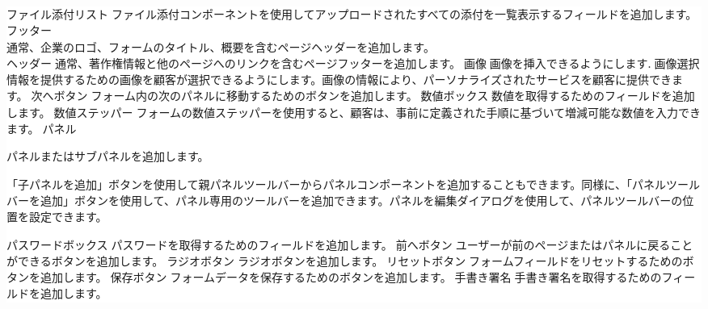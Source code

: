   </tr> 
  <tr> 
   <td>ファイル添付リスト</td> 
   <td>ファイル添付コンポーネントを使用してアップロードされたすべての添付を一覧表示するフィールドを追加します。</td> 
  </tr> 
  <tr> 
   <td>フッター<br /> </td> 
   <td>通常、企業のロゴ、フォームのタイトル、概要を含むページヘッダーを追加します。<br /> </td> 
  </tr> 
  <tr> 
   <td>ヘッダー</td> 
   <td>通常、著作権情報と他のページへのリンクを含むページフッターを追加します。 </td> 
  </tr> 
  <tr> 
   <td>画像</td> 
   <td>画像を挿入できるようにします.</td> 
  </tr> 
  <tr> 
   <td>画像選択</td> 
   <td>情報を提供するための画像を顧客が選択できるようにします。画像の情報により、パーソナライズされたサービスを顧客に提供できます。</td> 
  </tr> 
  <tr> 
   <td>次へボタン</td> 
   <td>フォーム内の次のパネルに移動するためのボタンを追加します。</td> 
  </tr> 
  <tr> 
   <td>数値ボックス</td> 
   <td>数値を取得するためのフィールドを追加します。</td> 
  </tr> 
  <tr> 
   <td>数値ステッパー</td> 
   <td>フォームの数値ステッパーを使用すると、顧客は、事前に定義された手順に基づいて増減可能な数値を入力できます。</td> 
  </tr> 
  <tr> 
   <td>パネル</td> 
   <td><p>パネルまたはサブパネルを追加します。</p> <p>「<span class="uicontrol">子パネルを追加</span>」ボタンを使用して親パネルツールバーからパネルコンポーネントを追加することもできます。同様に、「<span class="uicontrol">パネルツールバーを追加</span>」ボタンを使用して、パネル専用のツールバーを追加できます。パネルを編集ダイアログを使用して、パネルツールバーの位置を設定できます。</p> </td> 
  </tr> 
  <tr> 
   <td>パスワードボックス</td> 
   <td>パスワードを取得するためのフィールドを追加します。</td> 
  </tr> 
  <tr> 
   <td>前へボタン</td> 
   <td>ユーザーが前のページまたはパネルに戻ることができるボタンを追加します。</td> 
  </tr> 
  <tr> 
   <td>ラジオボタン</td> 
   <td>ラジオボタンを追加します。</td> 
  </tr> 
  <tr> 
   <td>リセットボタン</td> 
   <td>フォームフィールドをリセットするためのボタンを追加します。</td> 
  </tr> 
  <tr> 
   <td>保存ボタン</td> 
   <td>フォームデータを保存するためのボタンを追加します。</td> 
  </tr> 
  <tr> 
   <td>手書き署名</td> 
   <td>手書き署名を取得するためのフィールドを追加します。</td> 
  </tr> 
  <tr> 